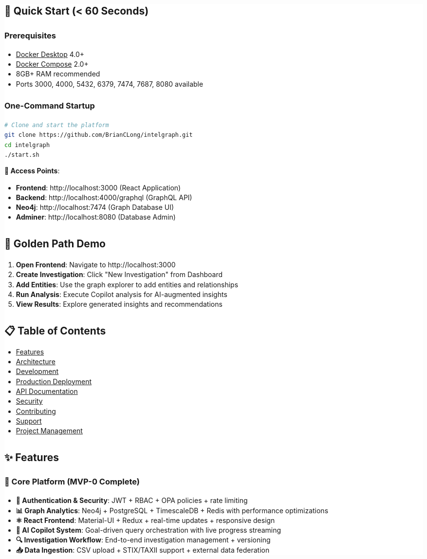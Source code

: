 ## 🚀 Quick Start (< 60 Seconds)

### Prerequisites

- [Docker Desktop](https://docs.docker.com/get-docker/) 4.0+
- [Docker Compose](https://docs.docker.com/compose/install/) 2.0+
- 8GB+ RAM recommended
- Ports 3000, 4000, 5432, 6379, 7474, 7687, 8080 available

### One-Command Startup

```bash
# Clone and start the platform
git clone https://github.com/BrianCLong/intelgraph.git
cd intelgraph
./start.sh
```

**🎯 Access Points**:

- **Frontend**: http://localhost:3000 (React Application)
- **Backend**: http://localhost:4000/graphql (GraphQL API)
- **Neo4j**: http://localhost:7474 (Graph Database UI)
- **Adminer**: http://localhost:8080 (Database Admin)

## 🎯 Golden Path Demo

1. **Open Frontend**: Navigate to http://localhost:3000
2. **Create Investigation**: Click "New Investigation" from Dashboard
3. **Add Entities**: Use the graph explorer to add entities and relationships
4. **Run Analysis**: Execute Copilot analysis for AI-augmented insights
5. **View Results**: Explore generated insights and recommendations

## 📋 Table of Contents

- [Features](#-features)
- [Architecture](#-architecture)
- [Development](#-development)
- [Production Deployment](#-production-deployment)
- [API Documentation](#-api-documentation)
- [Security](#-security)
- [Contributing](#-contributing)
- [Support](#-support)
- [Project Management](docs/project_management/README.md)

## ✨ Features

### 🎯 Core Platform (MVP-0 Complete)

- **🔐 Authentication & Security**: JWT + RBAC + OPA policies + rate limiting
- **📊 Graph Analytics**: Neo4j + PostgreSQL + TimescaleDB + Redis with performance optimizations
- **⚛️ React Frontend**: Material-UI + Redux + real-time updates + responsive design
- **🤖 AI Copilot System**: Goal-driven query orchestration with live progress streaming
- **🔍 Investigation Workflow**: End-to-end investigation management + versioning
- **📥 Data Ingestion**: CSV upload + STIX/TAXII support + external data federation
